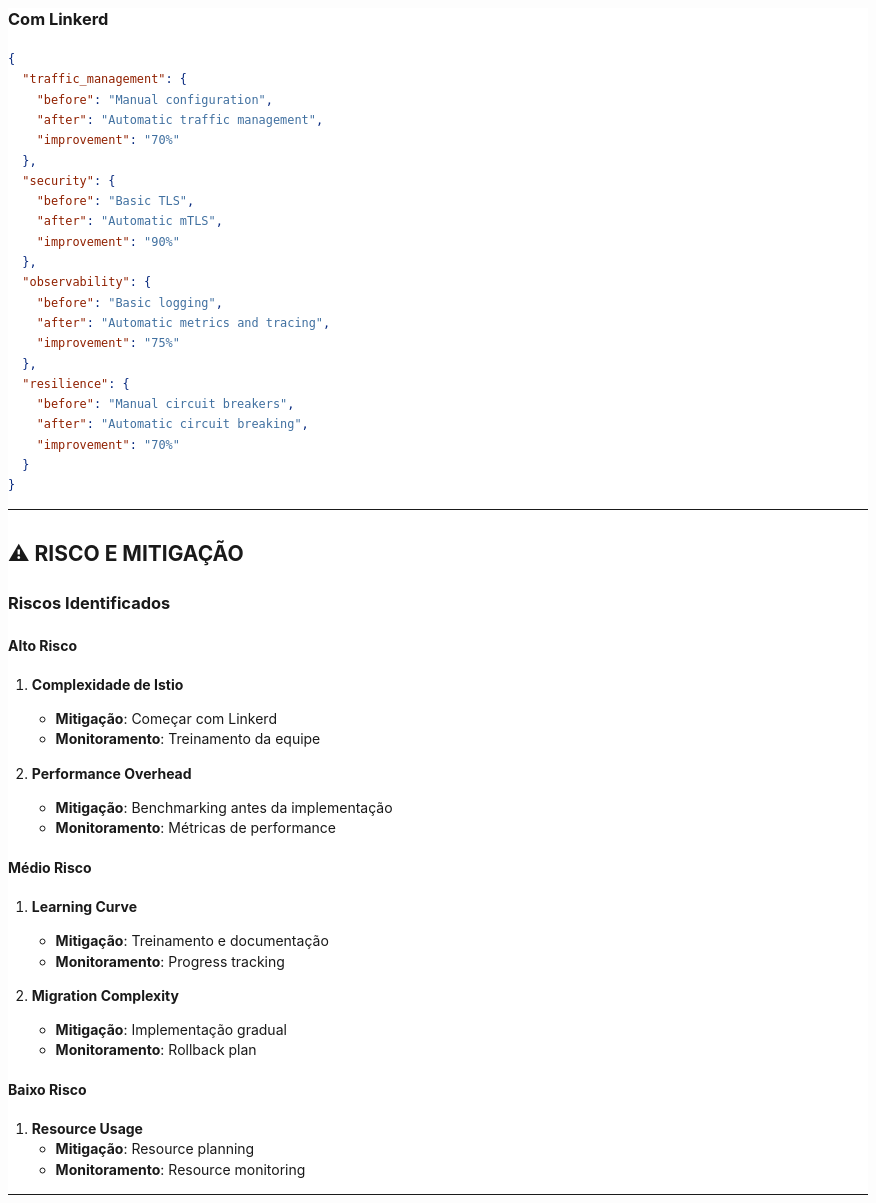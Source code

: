 
### **Com Linkerd**
```json
{
  "traffic_management": {
    "before": "Manual configuration",
    "after": "Automatic traffic management",
    "improvement": "70%"
  },
  "security": {
    "before": "Basic TLS",
    "after": "Automatic mTLS",
    "improvement": "90%"
  },
  "observability": {
    "before": "Basic logging",
    "after": "Automatic metrics and tracing",
    "improvement": "75%"
  },
  "resilience": {
    "before": "Manual circuit breakers",
    "after": "Automatic circuit breaking",
    "improvement": "70%"
  }
}
```

---

## ⚠️ **RISCO E MITIGAÇÃO**

### **Riscos Identificados**

#### **Alto Risco**
1. **Complexidade de Istio**
   - **Mitigação**: Começar com Linkerd
   - **Monitoramento**: Treinamento da equipe

2. **Performance Overhead**
   - **Mitigação**: Benchmarking antes da implementação
   - **Monitoramento**: Métricas de performance

#### **Médio Risco**
1. **Learning Curve**
   - **Mitigação**: Treinamento e documentação
   - **Monitoramento**: Progress tracking

2. **Migration Complexity**
   - **Mitigação**: Implementação gradual
   - **Monitoramento**: Rollback plan

#### **Baixo Risco**
1. **Resource Usage**
   - **Mitigação**: Resource planning
   - **Monitoramento**: Resource monitoring

---